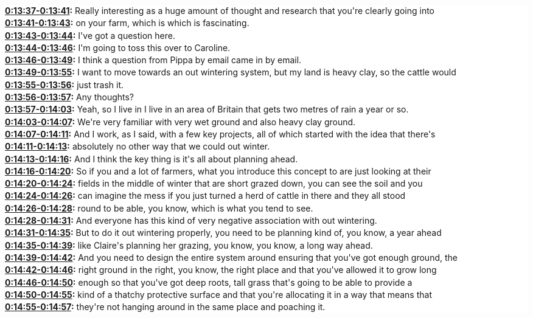 **[0:13:37-0:13:41](https://anchor.fm/farmgate/episodes/Regen-Question-Time-2---Arable--livestock-eppgid#t=0:13:37):**  Really interesting as a huge amount of thought and research that you're clearly going into  
**[0:13:41-0:13:43](https://anchor.fm/farmgate/episodes/Regen-Question-Time-2---Arable--livestock-eppgid#t=0:13:41):**  on your farm, which is which is fascinating.  
**[0:13:43-0:13:44](https://anchor.fm/farmgate/episodes/Regen-Question-Time-2---Arable--livestock-eppgid#t=0:13:43):**  I've got a question here.  
**[0:13:44-0:13:46](https://anchor.fm/farmgate/episodes/Regen-Question-Time-2---Arable--livestock-eppgid#t=0:13:44):**  I'm going to toss this over to Caroline.  
**[0:13:46-0:13:49](https://anchor.fm/farmgate/episodes/Regen-Question-Time-2---Arable--livestock-eppgid#t=0:13:46):**  I think a question from Pippa by email came in by email.  
**[0:13:49-0:13:55](https://anchor.fm/farmgate/episodes/Regen-Question-Time-2---Arable--livestock-eppgid#t=0:13:49):**  I want to move towards an out wintering system, but my land is heavy clay, so the cattle would  
**[0:13:55-0:13:56](https://anchor.fm/farmgate/episodes/Regen-Question-Time-2---Arable--livestock-eppgid#t=0:13:55):**  just trash it.  
**[0:13:56-0:13:57](https://anchor.fm/farmgate/episodes/Regen-Question-Time-2---Arable--livestock-eppgid#t=0:13:56):**  Any thoughts?  
**[0:13:57-0:14:03](https://anchor.fm/farmgate/episodes/Regen-Question-Time-2---Arable--livestock-eppgid#t=0:13:57):**  Yeah, so I live in I live in an area of Britain that gets two metres of rain a year or so.  
**[0:14:03-0:14:07](https://anchor.fm/farmgate/episodes/Regen-Question-Time-2---Arable--livestock-eppgid#t=0:14:03):**  We're very familiar with very wet ground and also heavy clay ground.  
**[0:14:07-0:14:11](https://anchor.fm/farmgate/episodes/Regen-Question-Time-2---Arable--livestock-eppgid#t=0:14:07):**  And I work, as I said, with a few key projects, all of which started with the idea that there's  
**[0:14:11-0:14:13](https://anchor.fm/farmgate/episodes/Regen-Question-Time-2---Arable--livestock-eppgid#t=0:14:11):**  absolutely no other way that we could out winter.  
**[0:14:13-0:14:16](https://anchor.fm/farmgate/episodes/Regen-Question-Time-2---Arable--livestock-eppgid#t=0:14:13):**  And I think the key thing is it's all about planning ahead.  
**[0:14:16-0:14:20](https://anchor.fm/farmgate/episodes/Regen-Question-Time-2---Arable--livestock-eppgid#t=0:14:16):**  So if you and a lot of farmers, what you introduce this concept to are just looking at their  
**[0:14:20-0:14:24](https://anchor.fm/farmgate/episodes/Regen-Question-Time-2---Arable--livestock-eppgid#t=0:14:20):**  fields in the middle of winter that are short grazed down, you can see the soil and you  
**[0:14:24-0:14:26](https://anchor.fm/farmgate/episodes/Regen-Question-Time-2---Arable--livestock-eppgid#t=0:14:24):**  can imagine the mess if you just turned a herd of cattle in there and they all stood  
**[0:14:26-0:14:28](https://anchor.fm/farmgate/episodes/Regen-Question-Time-2---Arable--livestock-eppgid#t=0:14:26):**  round to be able, you know, which is what you tend to see.  
**[0:14:28-0:14:31](https://anchor.fm/farmgate/episodes/Regen-Question-Time-2---Arable--livestock-eppgid#t=0:14:28):**  And everyone has this kind of very negative association with out wintering.  
**[0:14:31-0:14:35](https://anchor.fm/farmgate/episodes/Regen-Question-Time-2---Arable--livestock-eppgid#t=0:14:31):**  But to do it out wintering properly, you need to be planning kind of, you know, a year ahead  
**[0:14:35-0:14:39](https://anchor.fm/farmgate/episodes/Regen-Question-Time-2---Arable--livestock-eppgid#t=0:14:35):**  like Claire's planning her grazing, you know, you know, a long way ahead.  
**[0:14:39-0:14:42](https://anchor.fm/farmgate/episodes/Regen-Question-Time-2---Arable--livestock-eppgid#t=0:14:39):**  And you need to design the entire system around ensuring that you've got enough ground, the  
**[0:14:42-0:14:46](https://anchor.fm/farmgate/episodes/Regen-Question-Time-2---Arable--livestock-eppgid#t=0:14:42):**  right ground in the right, you know, the right place and that you've allowed it to grow long  
**[0:14:46-0:14:50](https://anchor.fm/farmgate/episodes/Regen-Question-Time-2---Arable--livestock-eppgid#t=0:14:46):**  enough so that you've got deep roots, tall grass that's going to be able to provide a  
**[0:14:50-0:14:55](https://anchor.fm/farmgate/episodes/Regen-Question-Time-2---Arable--livestock-eppgid#t=0:14:50):**  kind of a thatchy protective surface and that you're allocating it in a way that means that  
**[0:14:55-0:14:57](https://anchor.fm/farmgate/episodes/Regen-Question-Time-2---Arable--livestock-eppgid#t=0:14:55):**  they're not hanging around in the same place and poaching it.  